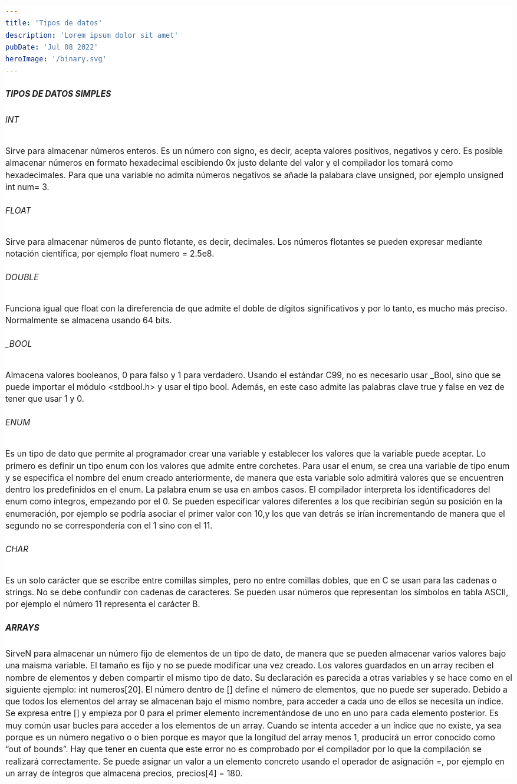 ```yaml
---
title: 'Tipos de datos'
description: 'Lorem ipsum dolor sit amet'
pubDate: 'Jul 08 2022'
heroImage: '/binary.svg'
---
```


##### TIPOS DE DATOS SIMPLES

###### INT
Sirve para almacenar números enteros. Es un número con signo, es decir, acepta valores positivos, negativos y cero. Es posible almacenar números en formato hexadecimal escibiendo 0x justo delante del valor y el compilador los tomará como hexadecimales. Para que una variable no admita números negativos se añade la palabara clave unsigned, por ejemplo unsigned int num= 3.

###### FLOAT
Sirve para almacenar números de punto flotante, es decir, decimales. Los números flotantes se pueden expresar mediante notación científica, por ejemplo float numero = 2.5e8.

###### DOUBLE
Funciona igual que float con la direferencia de que admite el doble de dígitos significativos y por lo tanto, es mucho más preciso. Normalmente se almacena usando 64 bits.

###### _BOOL
Almacena valores booleanos, 0 para falso y 1 para verdadero. Usando el estándar C99, no es necesario usar _Bool, sino que se puede importar el módulo <stdbool.h> y usar el tipo bool. Además, en este caso admite las palabras clave true y false en vez de tener que usar 1 y 0.

###### ENUM
Es un tipo de dato que permite al programador crear una variable y establecer los valores que la variable puede aceptar. Lo primero es definir un tipo enum con los valores que admite entre corchetes. Para usar el enum, se crea una variable de tipo enum y se especifica el nombre del enum creado anteriormente, de manera que esta variable solo admitirá valores que se encuentren dentro los predefinidos en el enum. La palabra enum se usa en ambos casos. El compilador interpreta los identificadores del enum como íntegros, empezando por el 0. Se pueden especificar valores diferentes a los que recibirían según su posición en la enumeración, por ejemplo se podría asociar el primer valor con 10,y  los que van detrás se irían incrementando de manera que el segundo no se correspondería con el 1 sino con el 11.

###### CHAR
Es un solo carácter que se escribe entre comillas simples, pero no entre comillas dobles, que en C se usan para las cadenas o strings. No se debe confundir con cadenas de caracteres. Se pueden usar números que representan los símbolos en tabla ASCII, por ejemplo el número 11 representa el carácter B.

##### ARRAYS
SirveN para almacenar un número fijo de elementos de un tipo de dato, de manera que se pueden almacenar varios valores bajo una maisma variable. El tamaño es fijo y no se puede modificar una vez creado. Los valores guardados en un array reciben el nombre de elementos y deben compartir el mismo tipo de dato. Su declaración es parecida a otras variables y se hace como en el siguiente ejemplo: int numeros[20]. El número dentro de [] define el número de elementos, que no puede ser superado. Debido a que todos los elementos del array se almacenan bajo el mismo nombre, para acceder a cada uno de ellos se necesita un índice. Se expresa entre [] y empieza por 0 para el primer elemento incrementándose de uno en uno para cada elemento posterior. Es muy común usar bucles para acceder a los elementos de un array. Cuando se intenta acceder a un índice que no existe, ya sea porque es un número negativo o o bien porque es mayor que la longitud del array menos 1, producirá un error conocido como “out of bounds”. Hay que tener en cuenta que este error no es comprobado por el compilador por lo que la compilación se realizará correctamente. Se puede asignar un valor a un elemento concreto usando el operador de asignación =, por ejemplo en un array de íntegros que almacena precios, precios[4] = 180. 
